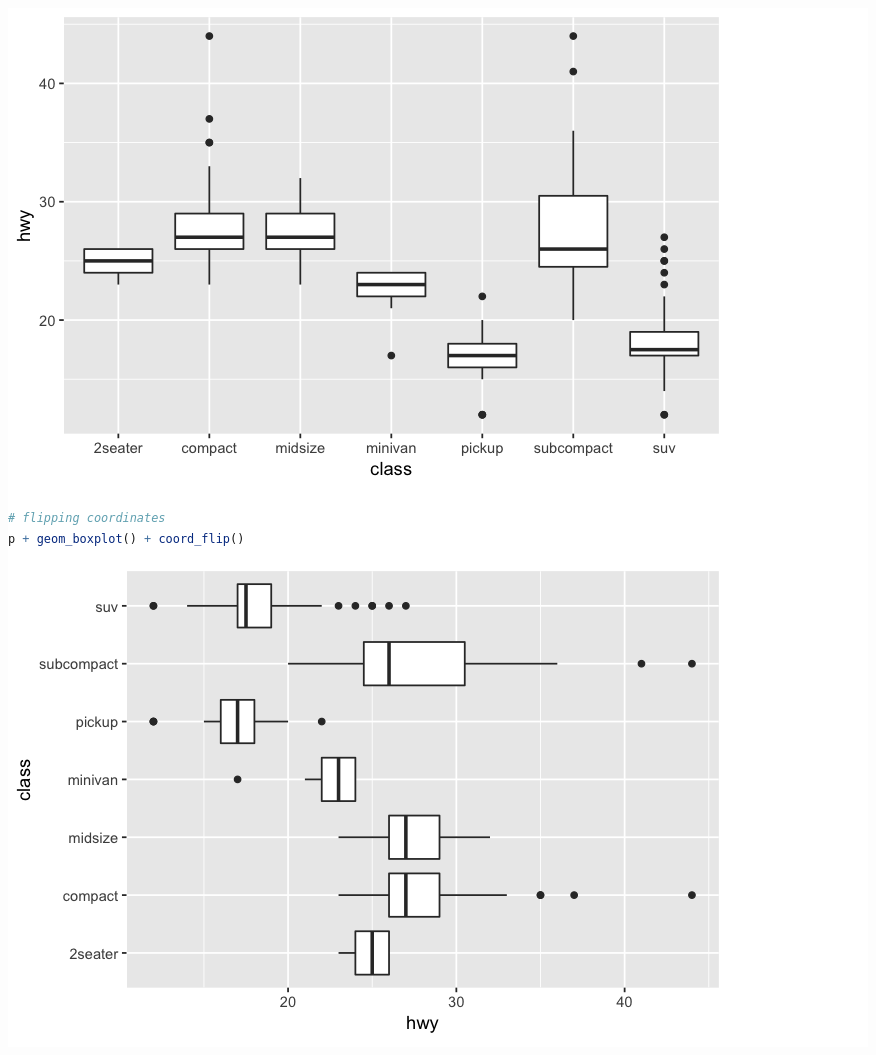 ![png](workshop_files/workshop_122_0.png)



```R
# flipping coordinates
p + geom_boxplot() + coord_flip()
```


![png](workshop_files/workshop_123_0.png)

